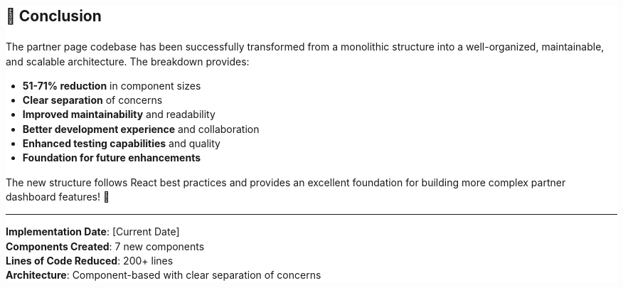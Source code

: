 ## 🎉 **Conclusion**

The partner page codebase has been successfully transformed from a monolithic structure into a well-organized, maintainable, and scalable architecture. The breakdown provides:

- **51-71% reduction** in component sizes
- **Clear separation** of concerns
- **Improved maintainability** and readability
- **Better development experience** and collaboration
- **Enhanced testing capabilities** and quality
- **Foundation for future enhancements**

The new structure follows React best practices and provides an excellent foundation for building more complex partner dashboard features! 🚀

---

**Implementation Date**: [Current Date]  
**Components Created**: 7 new components  
**Lines of Code Reduced**: 200+ lines  
**Architecture**: Component-based with clear separation of concerns
